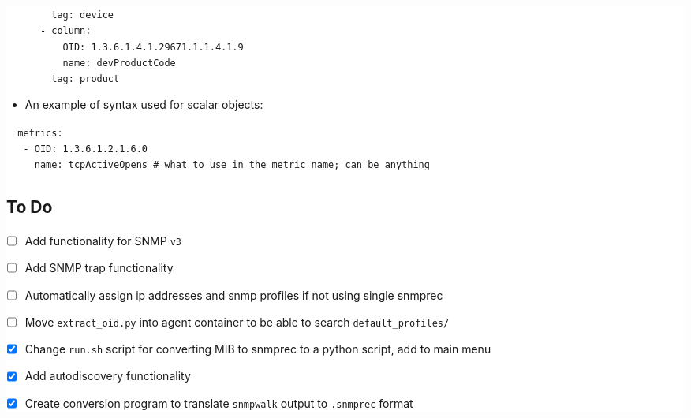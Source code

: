 ```
        tag: device
      - column:
          OID: 1.3.6.1.4.1.29671.1.1.4.1.9
          name: devProductCode
        tag: product
```
   * An example of syntax used for scalar objects:
        
   ```
     metrics:
      - OID: 1.3.6.1.2.1.6.0
        name: tcpActiveOpens # what to use in the metric name; can be anything
  ```


## To Do
- [ ] Add functionality for SNMP `v3` 
- [ ] Add SNMP trap functionality
- [ ] Automatically assign ip addresses and snmp profiles if not using single snmprec
- [ ] Move `extract_oid.py` into agent container to be able to search `default_profiles/`
- [X] Change `run.sh` script for converting MIB to snmprec to a python script, add to main menu
- [X] Add autodiscovery functionality
- [X] Create conversion program to translate `snmpwalk` output to `.snmprec` format

  

